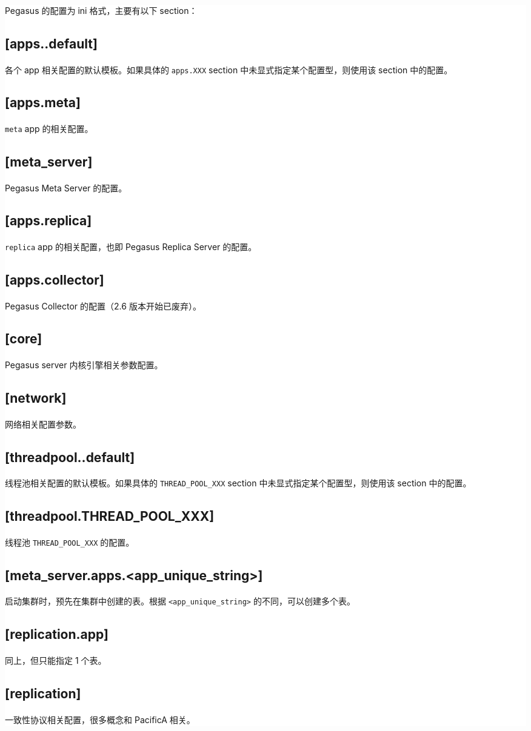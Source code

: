 Pegasus 的配置为 ini 格式，主要有以下 section：

## [apps..default]

各个 app 相关配置的默认模板。如果具体的 `apps.XXX` section 中未显式指定某个配置型，则使用该 section 中的配置。

## [apps.meta]

`meta` app 的相关配置。

## [meta_server]

Pegasus Meta Server 的配置。

## [apps.replica]

`replica` app 的相关配置，也即 Pegasus Replica Server 的配置。

## [apps.collector]

Pegasus Collector 的配置（2.6 版本开始已废弃）。

## [core]

Pegasus server 内核引擎相关参数配置。

## [network]

网络相关配置参数。

## [threadpool..default]

线程池相关配置的默认模板。如果具体的 `THREAD_POOL_XXX` section 中未显式指定某个配置型，则使用该 section 中的配置。

## [threadpool.THREAD_POOL_XXX]

线程池 `THREAD_POOL_XXX` 的配置。

## [meta_server.apps.<app_unique_string>]

启动集群时，预先在集群中创建的表。根据 `<app_unique_string>` 的不同，可以创建多个表。

## [replication.app]

同上，但只能指定 1 个表。

## [replication]

一致性协议相关配置，很多概念和 PacificA 相关。
